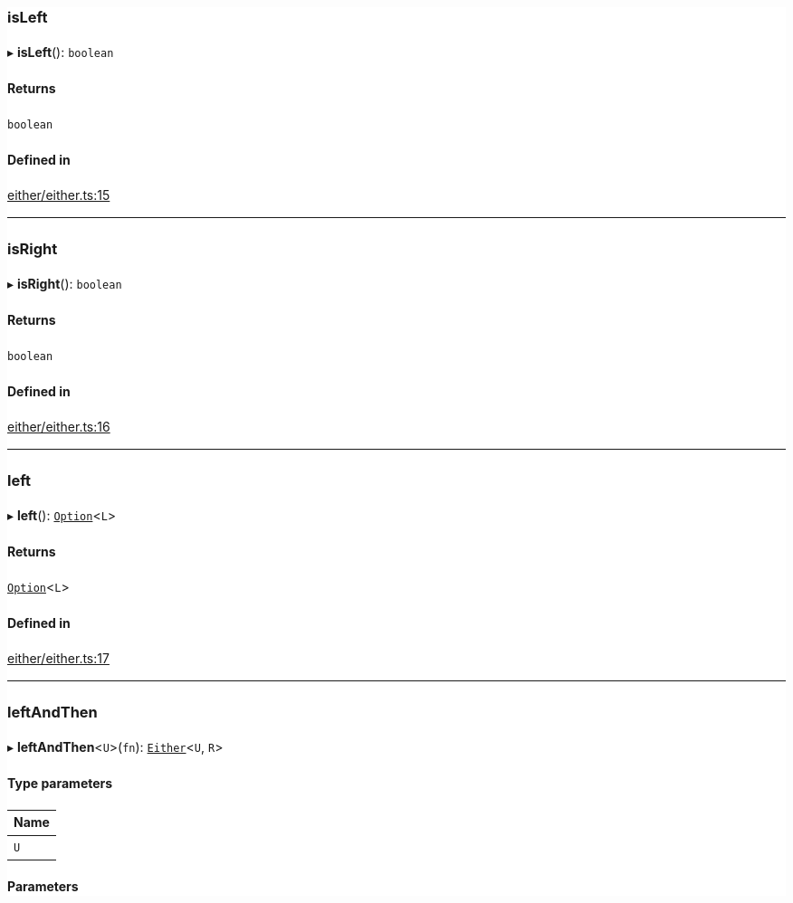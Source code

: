 ### isLeft

▸ **isLeft**(): `boolean`

#### Returns

`boolean`

#### Defined in

[either/either.ts:15](https://github.com/sniptt-official/monads/blob/b8a68b4/lib/either/either.ts#L15)

___

### isRight

▸ **isRight**(): `boolean`

#### Returns

`boolean`

#### Defined in

[either/either.ts:16](https://github.com/sniptt-official/monads/blob/b8a68b4/lib/either/either.ts#L16)

___

### left

▸ **left**(): [`Option`](Option.md)<`L`\>

#### Returns

[`Option`](Option.md)<`L`\>

#### Defined in

[either/either.ts:17](https://github.com/sniptt-official/monads/blob/b8a68b4/lib/either/either.ts#L17)

___

### leftAndThen

▸ **leftAndThen**<`U`\>(`fn`): [`Either`](Either.md)<`U`, `R`\>

#### Type parameters

| Name |
| :------ |
| `U` |

#### Parameters

